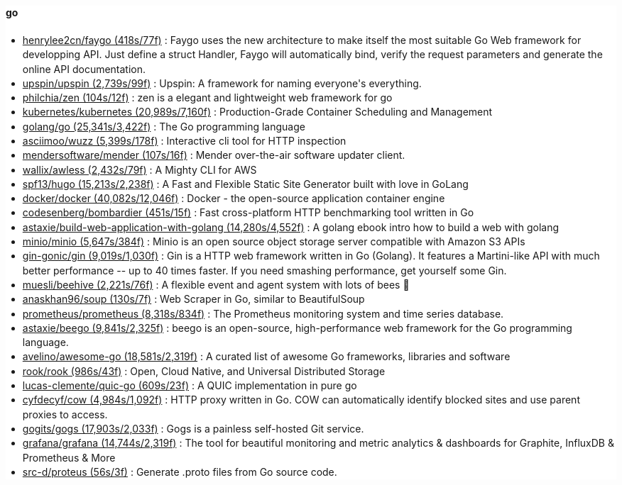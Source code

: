 #### go
* [henrylee2cn/faygo (418s/77f)](https://github.com/henrylee2cn/faygo) : Faygo uses the new architecture to make itself the most suitable Go Web framework for developping API. Just define a struct Handler, Faygo will automatically bind, verify the request parameters and generate the online API documentation.
* [upspin/upspin (2,739s/99f)](https://github.com/upspin/upspin) : Upspin: A framework for naming everyone's everything.
* [philchia/zen (104s/12f)](https://github.com/philchia/zen) : zen is a elegant and lightweight web framework for go
* [kubernetes/kubernetes (20,989s/7,160f)](https://github.com/kubernetes/kubernetes) : Production-Grade Container Scheduling and Management
* [golang/go (25,341s/3,422f)](https://github.com/golang/go) : The Go programming language
* [asciimoo/wuzz (5,399s/178f)](https://github.com/asciimoo/wuzz) : Interactive cli tool for HTTP inspection
* [mendersoftware/mender (107s/16f)](https://github.com/mendersoftware/mender) : Mender over-the-air software updater client.
* [wallix/awless (2,432s/79f)](https://github.com/wallix/awless) : A Mighty CLI for AWS
* [spf13/hugo (15,213s/2,238f)](https://github.com/spf13/hugo) : A Fast and Flexible Static Site Generator built with love in GoLang
* [docker/docker (40,082s/12,046f)](https://github.com/docker/docker) : Docker - the open-source application container engine
* [codesenberg/bombardier (451s/15f)](https://github.com/codesenberg/bombardier) : Fast cross-platform HTTP benchmarking tool written in Go
* [astaxie/build-web-application-with-golang (14,280s/4,552f)](https://github.com/astaxie/build-web-application-with-golang) : A golang ebook intro how to build a web with golang
* [minio/minio (5,647s/384f)](https://github.com/minio/minio) : Minio is an open source object storage server compatible with Amazon S3 APIs
* [gin-gonic/gin (9,019s/1,030f)](https://github.com/gin-gonic/gin) : Gin is a HTTP web framework written in Go (Golang). It features a Martini-like API with much better performance -- up to 40 times faster. If you need smashing performance, get yourself some Gin.
* [muesli/beehive (2,221s/76f)](https://github.com/muesli/beehive) : A flexible event and agent system with lots of bees 🐝
* [anaskhan96/soup (130s/7f)](https://github.com/anaskhan96/soup) : Web Scraper in Go, similar to BeautifulSoup
* [prometheus/prometheus (8,318s/834f)](https://github.com/prometheus/prometheus) : The Prometheus monitoring system and time series database.
* [astaxie/beego (9,841s/2,325f)](https://github.com/astaxie/beego) : beego is an open-source, high-performance web framework for the Go programming language.
* [avelino/awesome-go (18,581s/2,319f)](https://github.com/avelino/awesome-go) : A curated list of awesome Go frameworks, libraries and software
* [rook/rook (986s/43f)](https://github.com/rook/rook) : Open, Cloud Native, and Universal Distributed Storage
* [lucas-clemente/quic-go (609s/23f)](https://github.com/lucas-clemente/quic-go) : A QUIC implementation in pure go
* [cyfdecyf/cow (4,984s/1,092f)](https://github.com/cyfdecyf/cow) : HTTP proxy written in Go. COW can automatically identify blocked sites and use parent proxies to access.
* [gogits/gogs (17,903s/2,033f)](https://github.com/gogits/gogs) : Gogs is a painless self-hosted Git service.
* [grafana/grafana (14,744s/2,319f)](https://github.com/grafana/grafana) : The tool for beautiful monitoring and metric analytics & dashboards for Graphite, InfluxDB & Prometheus & More
* [src-d/proteus (56s/3f)](https://github.com/src-d/proteus) : Generate .proto files from Go source code.
